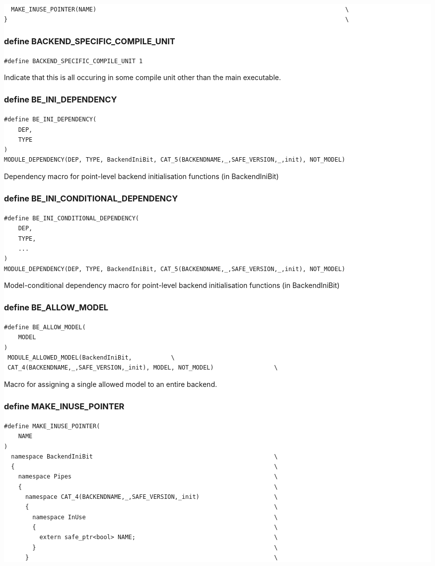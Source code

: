```
  MAKE_INUSE_POINTER(NAME)                                                                      \
}                                                                                               \
```


### define BACKEND_SPECIFIC_COMPILE_UNIT

```
#define BACKEND_SPECIFIC_COMPILE_UNIT 1
```

Indicate that this is all occuring in some compile unit other than the main executable. 

### define BE_INI_DEPENDENCY

```
#define BE_INI_DEPENDENCY(
    DEP,
    TYPE
)
MODULE_DEPENDENCY(DEP, TYPE, BackendIniBit, CAT_5(BACKENDNAME,_,SAFE_VERSION,_,init), NOT_MODEL)
```

Dependency macro for point-level backend initialisation functions (in BackendIniBit) 

### define BE_INI_CONDITIONAL_DEPENDENCY

```
#define BE_INI_CONDITIONAL_DEPENDENCY(
    DEP,
    TYPE,
    ...
)
MODULE_DEPENDENCY(DEP, TYPE, BackendIniBit, CAT_5(BACKENDNAME,_,SAFE_VERSION,_,init), NOT_MODEL)
```

Model-conditional dependency macro for point-level backend initialisation functions (in BackendIniBit) 

### define BE_ALLOW_MODEL

```
#define BE_ALLOW_MODEL(
    MODEL
)
 MODULE_ALLOWED_MODEL(BackendIniBit,           \
 CAT_4(BACKENDNAME,_,SAFE_VERSION,_init), MODEL, NOT_MODEL)                 \
```

Macro for assigning a single allowed model to an entire backend. 

### define MAKE_INUSE_POINTER

```
#define MAKE_INUSE_POINTER(
    NAME
)
  namespace BackendIniBit                                                   \
  {                                                                         \
    namespace Pipes                                                         \
    {                                                                       \
      namespace CAT_4(BACKENDNAME,_,SAFE_VERSION,_init)                     \
      {                                                                     \
        namespace InUse                                                     \
        {                                                                   \
          extern safe_ptr<bool> NAME;                                       \
        }                                                                   \
      }                                                                     \
```